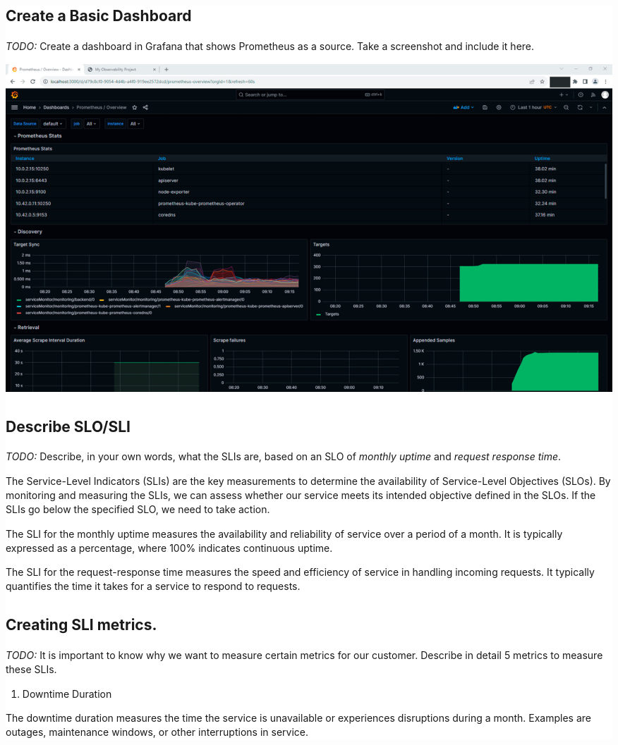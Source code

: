 ## Create a Basic Dashboard
*TODO:* Create a dashboard in Grafana that shows Prometheus as a source. Take a screenshot and include it here.

![](answer-img/3_prometheus-basic.png)

## Describe SLO/SLI
*TODO:* Describe, in your own words, what the SLIs are, based on an SLO of *monthly uptime* and *request response time*.

The Service-Level Indicators (SLIs) are the key measurements to determine the availability of Service-Level Objectives (SLOs). By monitoring and measuring the SLIs, we can assess whether our service meets its intended objective defined in the SLOs. If the SLIs go below the specified SLO, we need to take action.

The SLI for the monthly uptime measures the availability and reliability of service over a period of a month. It is typically expressed as a percentage, where 100% indicates continuous uptime.

The SLI for the request-response time measures the speed and efficiency of service in handling incoming requests. It typically quantifies the time it takes for a service to respond to requests.

## Creating SLI metrics.
*TODO:* It is important to know why we want to measure certain metrics for our customer. Describe in detail 5 metrics to measure these SLIs.

1. Downtime Duration

The downtime duration measures the time the service is unavailable or experiences disruptions during a month. Examples are outages, maintenance windows, or other interruptions in service.
